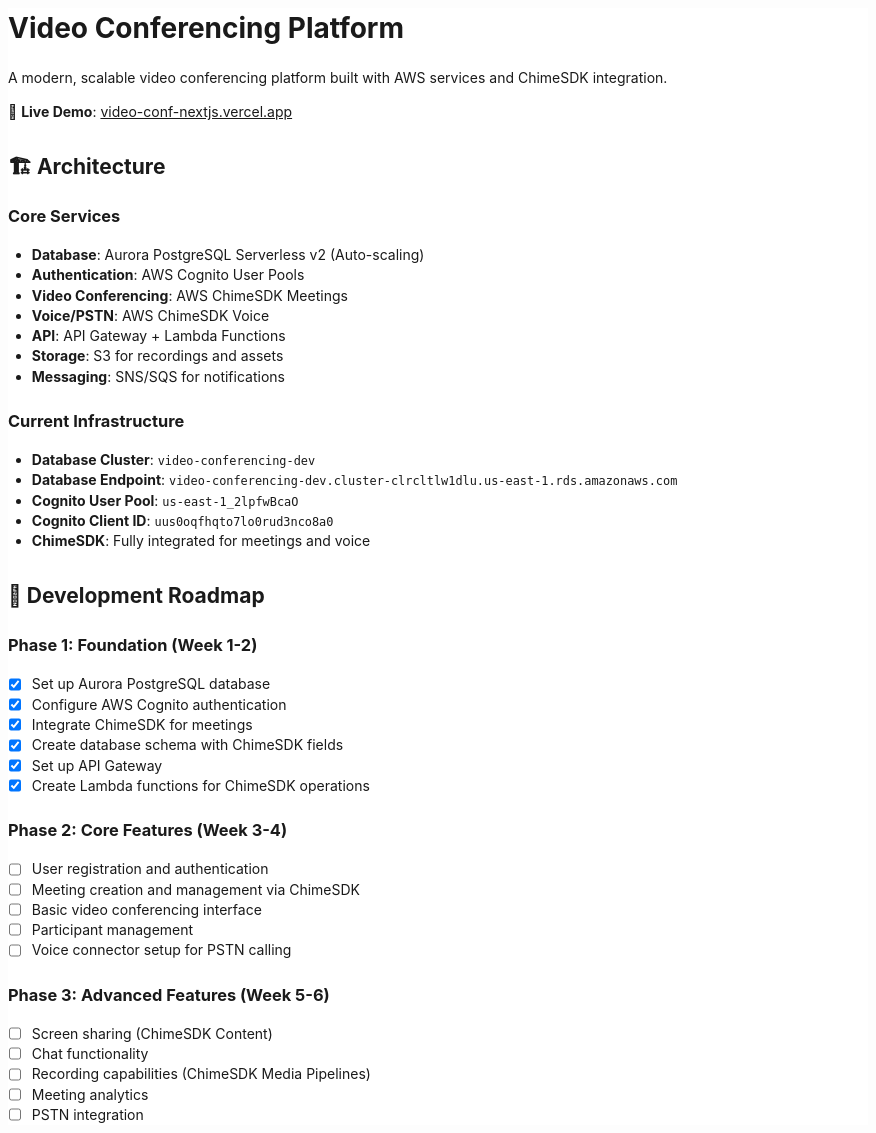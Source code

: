# Video Conferencing Platform

A modern, scalable video conferencing platform built with AWS services and ChimeSDK integration.

🔗 **Live Demo**: [video-conf-nextjs.vercel.app](https://video-conf-nextjs.vercel.app)

## 🏗️ Architecture

### Core Services
- **Database**: Aurora PostgreSQL Serverless v2 (Auto-scaling)
- **Authentication**: AWS Cognito User Pools
- **Video Conferencing**: AWS ChimeSDK Meetings
- **Voice/PSTN**: AWS ChimeSDK Voice
- **API**: API Gateway + Lambda Functions
- **Storage**: S3 for recordings and assets
- **Messaging**: SNS/SQS for notifications

### Current Infrastructure
- **Database Cluster**: `video-conferencing-dev`
- **Database Endpoint**: `video-conferencing-dev.cluster-clrcltlw1dlu.us-east-1.rds.amazonaws.com`
- **Cognito User Pool**: `us-east-1_2lpfwBcaO`
- **Cognito Client ID**: `uus0oqfhqto7lo0rud3nco8a0`
- **ChimeSDK**: Fully integrated for meetings and voice

## 🚀 Development Roadmap

### Phase 1: Foundation (Week 1-2)
- [x] Set up Aurora PostgreSQL database
- [x] Configure AWS Cognito authentication
- [x] Integrate ChimeSDK for meetings
- [x] Create database schema with ChimeSDK fields
- [x] Set up API Gateway
- [x] Create Lambda functions for ChimeSDK operations

### Phase 2: Core Features (Week 3-4)
- [ ] User registration and authentication
- [ ] Meeting creation and management via ChimeSDK
- [ ] Basic video conferencing interface
- [ ] Participant management
- [ ] Voice connector setup for PSTN calling

### Phase 3: Advanced Features (Week 5-6)
- [ ] Screen sharing (ChimeSDK Content)
- [ ] Chat functionality
- [ ] Recording capabilities (ChimeSDK Media Pipelines)
- [ ] Meeting analytics
- [ ] PSTN integration
